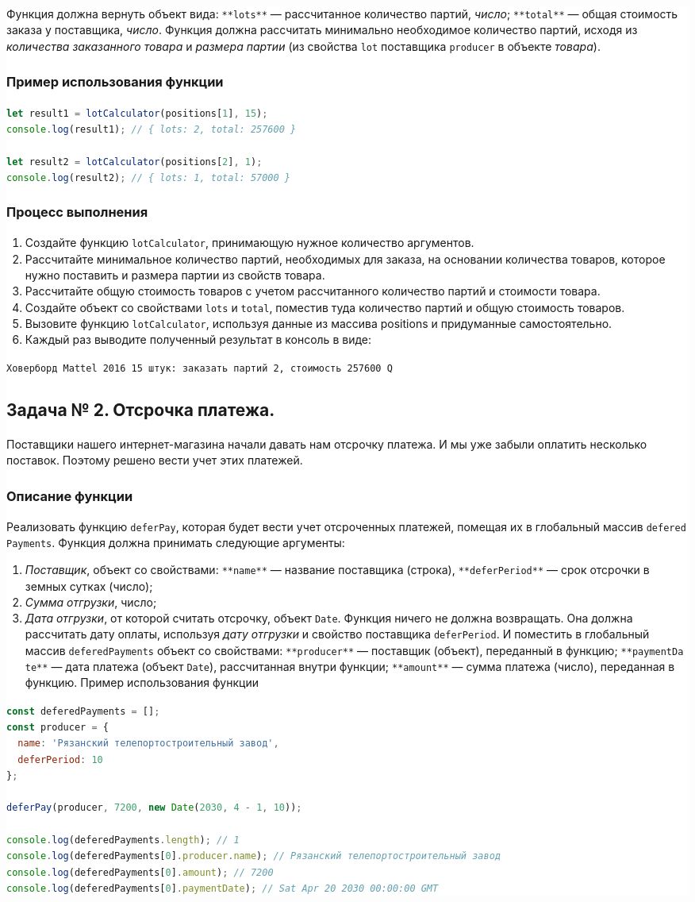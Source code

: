 Функция должна вернуть объект вида:
`**lots**` — рассчитанное количество партий, *число*;
`**total**` — общая стоимость заказа у поставщика, *число*.
Функция должна рассчитать минимально необходимое количество партий, исходя из *количества заказанного товара* и *размера партии* (из свойства `lot` поставщика `producer` в объекте *товара*).

### Пример использования функции
```javascript
let result1 = lotCalculator(positions[1], 15);
console.log(result1); // { lots: 2, total: 257600 }

let result2 = lotCalculator(positions[2], 1);
console.log(result2); // { lots: 1, total: 57000 }
```

### Процесс выполнения
1. Создайте функцию `lotCalculator`, принимающую нужное количество аргументов.
2. Рассчитайте минимальное количество партий, необходимых для заказа, на основании количества товаров, которое нужно поставить и размера партии из свойств товара.
3. Рассчитайте общую стоимость товаров с учетом рассчитанного количество партий и стоимости товара.
4. Создайте объект со свойствами `lots` и `total`, поместив туда количество партий и общую стоимость товаров.
5. Вызовите функцию `lotCalculator`, используя данные из массива positions и придуманные самостоятельно.
6. Каждый раз выводите полученный результат в консоль в виде:
```
Ховерборд Mattel 2016 15 штук: заказать партий 2, стоимость 257600 Q
```

## Задача № 2. Отсрочка платежа.
Поставщики нашего интернет-магазина начали давать нам отсрочку платежа. И мы уже забыли оплатить несколько поставок. Поэтому решено вести учет этих платежей.

### Описание функции
Реализовать функцию `deferPay`, которая будет вести учет отсроченных платежей, помещая их в глобальный массив `deferedPayments`. Функция должна принимать следующие аргументы:

1. *Поставщик*, объект со свойствами:
   `**name**` — название поставщика (строка),
   `**deferPeriod**` — срок отсрочки в земных сутках (число);
2. *Сумма отгрузки*, число;
3. *Дата отгрузки*, от которой считать отсрочку, объект `Date`.
Функция ничего не должна возвращать. Она должна рассчитать дату оплаты, используя *дату отгрузки* и свойство поставщика `deferPeriod`. И поместить в глобальный массив `deferedPayments` объект со свойствами:
`**producer**` — поставщик (объект), переданный в функцию;
`**paymentDate**` — дата платежа (объект `Date`), рассчитанная внутри функции;
`**amount**` — сумма платежа (число), переданная в функцию.
Пример использования функции
```javascript
const deferedPayments = [];
const producer = {
  name: 'Рязанский телепортостроительный завод',
  deferPeriod: 10
};

deferPay(producer, 7200, new Date(2030, 4 - 1, 10));

console.log(deferedPayments.length); // 1
console.log(deferedPayments[0].producer.name); // Рязанский телепортостроительный завод
console.log(deferedPayments[0].amount); // 7200
console.log(deferedPayments[0].paymentDate); // Sat Apr 20 2030 00:00:00 GMT
```
